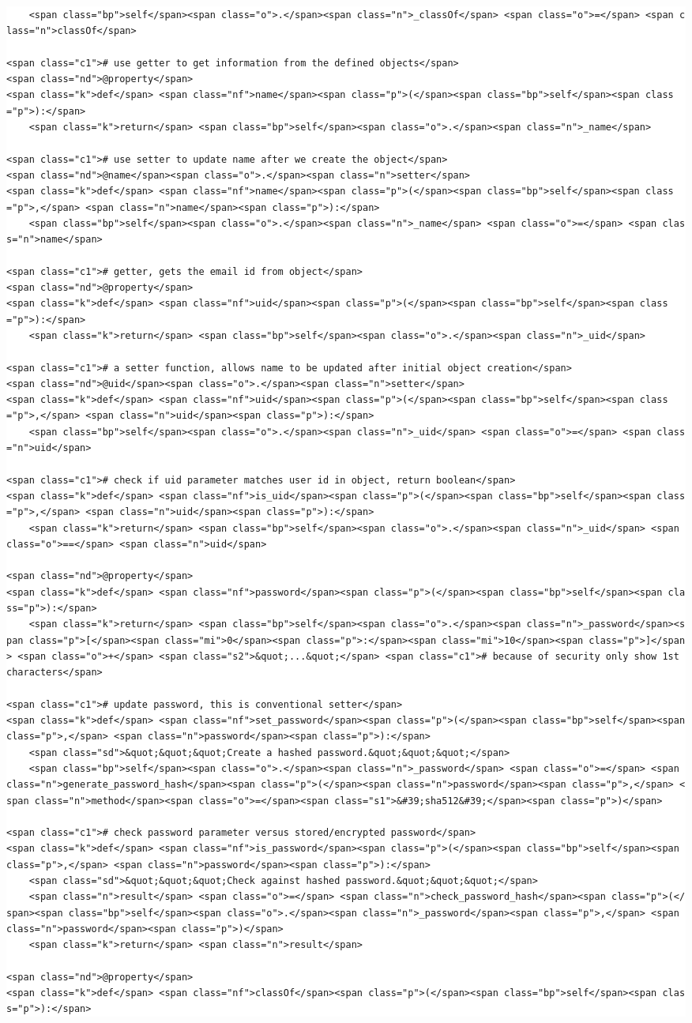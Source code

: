         <span class="bp">self</span><span class="o">.</span><span class="n">_classOf</span> <span class="o">=</span> <span class="n">classOf</span>

    <span class="c1"># use getter to get information from the defined objects</span>
    <span class="nd">@property</span>
    <span class="k">def</span> <span class="nf">name</span><span class="p">(</span><span class="bp">self</span><span class="p">):</span>
        <span class="k">return</span> <span class="bp">self</span><span class="o">.</span><span class="n">_name</span>
    
    <span class="c1"># use setter to update name after we create the object</span>
    <span class="nd">@name</span><span class="o">.</span><span class="n">setter</span>
    <span class="k">def</span> <span class="nf">name</span><span class="p">(</span><span class="bp">self</span><span class="p">,</span> <span class="n">name</span><span class="p">):</span>
        <span class="bp">self</span><span class="o">.</span><span class="n">_name</span> <span class="o">=</span> <span class="n">name</span>
    
    <span class="c1"># getter, gets the email id from object</span>
    <span class="nd">@property</span>
    <span class="k">def</span> <span class="nf">uid</span><span class="p">(</span><span class="bp">self</span><span class="p">):</span>
        <span class="k">return</span> <span class="bp">self</span><span class="o">.</span><span class="n">_uid</span>
    
    <span class="c1"># a setter function, allows name to be updated after initial object creation</span>
    <span class="nd">@uid</span><span class="o">.</span><span class="n">setter</span>
    <span class="k">def</span> <span class="nf">uid</span><span class="p">(</span><span class="bp">self</span><span class="p">,</span> <span class="n">uid</span><span class="p">):</span>
        <span class="bp">self</span><span class="o">.</span><span class="n">_uid</span> <span class="o">=</span> <span class="n">uid</span>
        
    <span class="c1"># check if uid parameter matches user id in object, return boolean</span>
    <span class="k">def</span> <span class="nf">is_uid</span><span class="p">(</span><span class="bp">self</span><span class="p">,</span> <span class="n">uid</span><span class="p">):</span>
        <span class="k">return</span> <span class="bp">self</span><span class="o">.</span><span class="n">_uid</span> <span class="o">==</span> <span class="n">uid</span>
    
    <span class="nd">@property</span>
    <span class="k">def</span> <span class="nf">password</span><span class="p">(</span><span class="bp">self</span><span class="p">):</span>
        <span class="k">return</span> <span class="bp">self</span><span class="o">.</span><span class="n">_password</span><span class="p">[</span><span class="mi">0</span><span class="p">:</span><span class="mi">10</span><span class="p">]</span> <span class="o">+</span> <span class="s2">&quot;...&quot;</span> <span class="c1"># because of security only show 1st characters</span>

    <span class="c1"># update password, this is conventional setter</span>
    <span class="k">def</span> <span class="nf">set_password</span><span class="p">(</span><span class="bp">self</span><span class="p">,</span> <span class="n">password</span><span class="p">):</span>
        <span class="sd">&quot;&quot;&quot;Create a hashed password.&quot;&quot;&quot;</span>
        <span class="bp">self</span><span class="o">.</span><span class="n">_password</span> <span class="o">=</span> <span class="n">generate_password_hash</span><span class="p">(</span><span class="n">password</span><span class="p">,</span> <span class="n">method</span><span class="o">=</span><span class="s1">&#39;sha512&#39;</span><span class="p">)</span>

    <span class="c1"># check password parameter versus stored/encrypted password</span>
    <span class="k">def</span> <span class="nf">is_password</span><span class="p">(</span><span class="bp">self</span><span class="p">,</span> <span class="n">password</span><span class="p">):</span>
        <span class="sd">&quot;&quot;&quot;Check against hashed password.&quot;&quot;&quot;</span>
        <span class="n">result</span> <span class="o">=</span> <span class="n">check_password_hash</span><span class="p">(</span><span class="bp">self</span><span class="o">.</span><span class="n">_password</span><span class="p">,</span> <span class="n">password</span><span class="p">)</span>
        <span class="k">return</span> <span class="n">result</span>
    
    <span class="nd">@property</span> 
    <span class="k">def</span> <span class="nf">classOf</span><span class="p">(</span><span class="bp">self</span><span class="p">):</span>